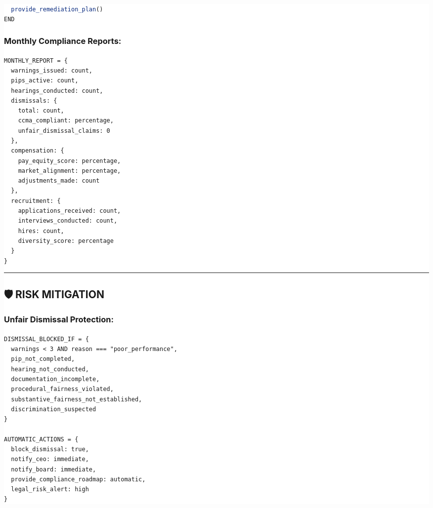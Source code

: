 ```javascript
  provide_remediation_plan()
END
```

### **Monthly Compliance Reports:**
```
MONTHLY_REPORT = {
  warnings_issued: count,
  pips_active: count,
  hearings_conducted: count,
  dismissals: {
    total: count,
    ccma_compliant: percentage,
    unfair_dismissal_claims: 0
  },
  compensation: {
    pay_equity_score: percentage,
    market_alignment: percentage,
    adjustments_made: count
  },
  recruitment: {
    applications_received: count,
    interviews_conducted: count,
    hires: count,
    diversity_score: percentage
  }
}
```

---

## 🛡️ RISK MITIGATION

### **Unfair Dismissal Protection:**

```
DISMISSAL_BLOCKED_IF = {
  warnings < 3 AND reason === "poor_performance",
  pip_not_completed,
  hearing_not_conducted,
  documentation_incomplete,
  procedural_fairness_violated,
  substantive_fairness_not_established,
  discrimination_suspected
}

AUTOMATIC_ACTIONS = {
  block_dismissal: true,
  notify_ceo: immediate,
  notify_board: immediate,
  provide_compliance_roadmap: automatic,
  legal_risk_alert: high
}
```
